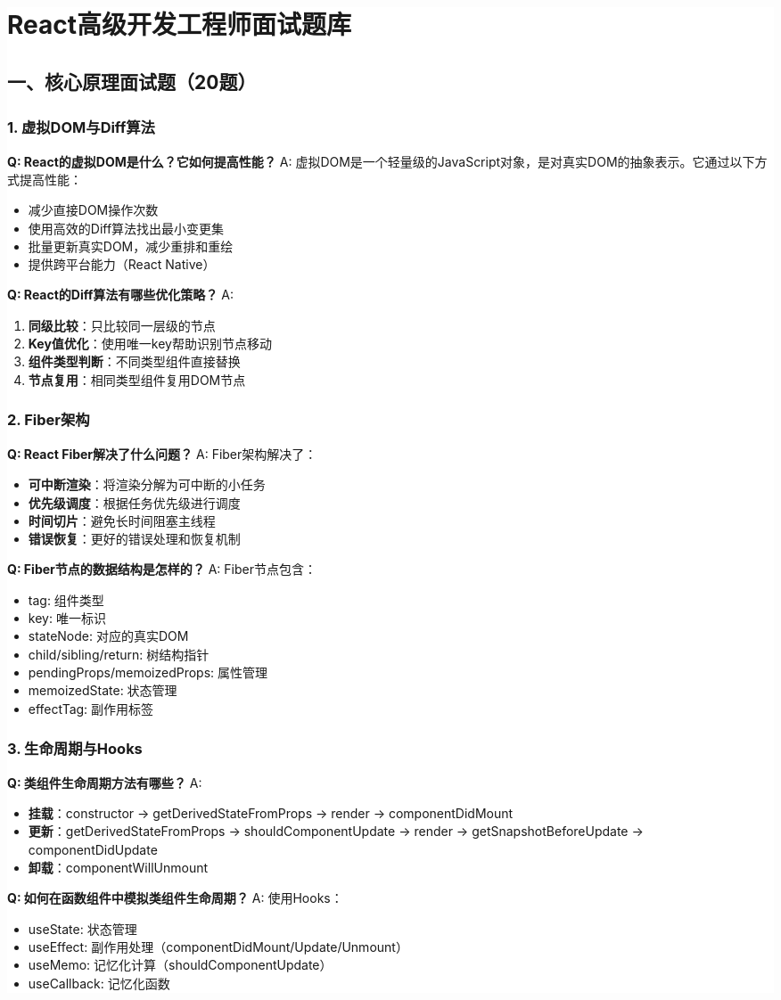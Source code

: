 # React高级开发工程师面试题库

## 一、核心原理面试题（20题）

### 1. 虚拟DOM与Diff算法
**Q: React的虚拟DOM是什么？它如何提高性能？**
A: 虚拟DOM是一个轻量级的JavaScript对象，是对真实DOM的抽象表示。它通过以下方式提高性能：
- 减少直接DOM操作次数
- 使用高效的Diff算法找出最小变更集
- 批量更新真实DOM，减少重排和重绘
- 提供跨平台能力（React Native）

**Q: React的Diff算法有哪些优化策略？**
A: 
1. **同级比较**：只比较同一层级的节点
2. **Key值优化**：使用唯一key帮助识别节点移动
3. **组件类型判断**：不同类型组件直接替换
4. **节点复用**：相同类型组件复用DOM节点

### 2. Fiber架构
**Q: React Fiber解决了什么问题？**
A: Fiber架构解决了：
- **可中断渲染**：将渲染分解为可中断的小任务
- **优先级调度**：根据任务优先级进行调度
- **时间切片**：避免长时间阻塞主线程
- **错误恢复**：更好的错误处理和恢复机制

**Q: Fiber节点的数据结构是怎样的？**
A: Fiber节点包含：
- tag: 组件类型
- key: 唯一标识
- stateNode: 对应的真实DOM
- child/sibling/return: 树结构指针
- pendingProps/memoizedProps: 属性管理
- memoizedState: 状态管理
- effectTag: 副作用标签

### 3. 生命周期与Hooks
**Q: 类组件生命周期方法有哪些？**
A: 
- **挂载**：constructor → getDerivedStateFromProps → render → componentDidMount
- **更新**：getDerivedStateFromProps → shouldComponentUpdate → render → getSnapshotBeforeUpdate → componentDidUpdate
- **卸载**：componentWillUnmount

**Q: 如何在函数组件中模拟类组件生命周期？**
A: 使用Hooks：
- useState: 状态管理
- useEffect: 副作用处理（componentDidMount/Update/Unmount）
- useMemo: 记忆化计算（shouldComponentUpdate）
- useCallback: 记忆化函数
